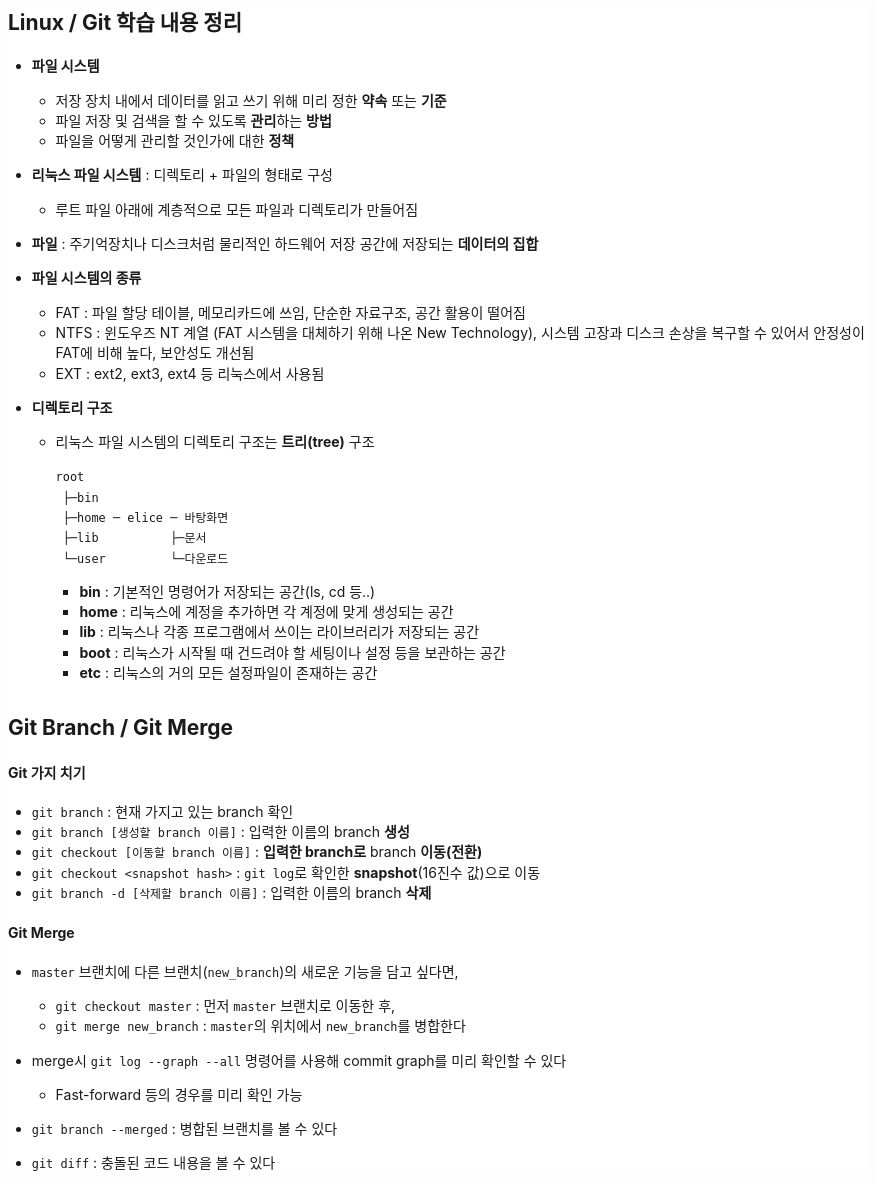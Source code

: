 ## Linux / Git 학습 내용 정리

- **파일 시스템** 

  - 저장 장치 내에서 데이터를 읽고 쓰기 위해 미리 정한 **약속** 또는 **기준**
  - 파일 저장 및 검색을 할 수 있도록 **관리**하는 **방법**
  - 파일을 어떻게 관리할 것인가에 대한 **정책**

- **리눅스 파일 시스템** : 디렉토리 + 파일의 형태로 구성

  - 루트 파일 아래에 계층적으로 모든 파일과 디렉토리가 만들어짐

- **파일** : 주기억장치나 디스크처럼 물리적인 하드웨어 저장 공간에 저장되는 **데이터의 집합**

- **파일 시스템의 종류**

  - FAT : 파일 할당 테이블, 메모리카드에 쓰임, 단순한 자료구조, 공간 활용이 떨어짐
  - NTFS : 윈도우즈 NT 계열 (FAT 시스템을 대체하기 위해 나온 New Technology), 시스템 고장과 디스크 손상을 복구할 수 있어서 안정성이 FAT에 비해 높다, 보안성도 개선됨
  - EXT : ext2, ext3, ext4 등 리눅스에서 사용됨

- **디렉토리 구조**

  - 리눅스 파일 시스템의 디렉토리 구조는 **트리(tree)** 구조

    ```sh
    root
     ├─bin
     ├─home ─ elice ─ 바탕화면 
     ├─lib          ├─문서      
     └─user         └─다운로드  
    ```

    - **bin** : 기본적인 명령어가 저장되는 공간(ls, cd 등..)
    - **home** : 리눅스에 계정을 추가하면 각 계정에 맞게 생성되는 공간
    - **lib** : 리눅스나 각종 프로그램에서 쓰이는 라이브러리가 저장되는 공간
    - **boot** : 리눅스가 시작될 때 건드려야 할 세팅이나 설정 등을 보관하는 공간
    - **etc** : 리눅스의 거의 모든 설정파일이 존재하는 공간

## Git Branch / Git Merge

#### Git 가지 치기

- `git branch` : 현재 가지고 있는 branch 확인
- `git branch [생성할 branch 이름]` : 입력한 이름의 branch **생성**
- `git checkout [이동할 branch 이름]`   : **입력한 branch로** branch **이동(전환)**
- `git checkout <snapshot hash>` : `git log`로 확인한 **snapshot**(16진수 값)으로 이동
- `git branch -d [삭제할 branch 이름]` :  입력한 이름의 branch **삭제**

#### Git Merge

- `master` 브랜치에 다른 브랜치(`new_branch`)의 새로운 기능을 담고 싶다면, 
  - `git checkout master` : 먼저 `master` 브랜치로 이동한 후,
  - `git merge new_branch` : `master`의 위치에서 `new_branch`를 병합한다

- merge시 `git log --graph --all` 명령어를 사용해 commit graph를 미리 확인할 수 있다
  - Fast-forward 등의 경우를 미리 확인 가능 
- `git branch --merged` : 병합된 브랜치를 볼 수 있다
- `git diff` : 충돌된 코드 내용을 볼 수 있다

